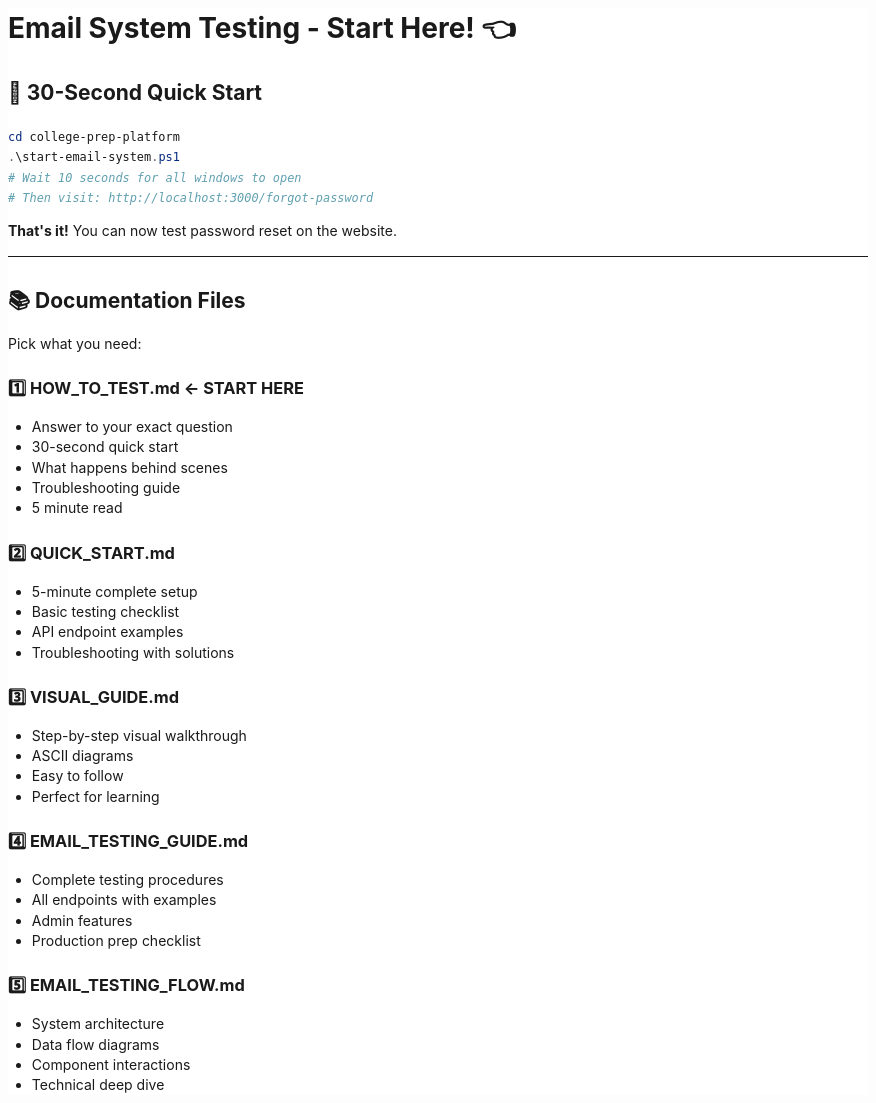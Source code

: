 # Email System Testing - Start Here! 👈

## 🚀 30-Second Quick Start

```powershell
cd college-prep-platform
.\start-email-system.ps1
# Wait 10 seconds for all windows to open
# Then visit: http://localhost:3000/forgot-password
```

**That's it!** You can now test password reset on the website.

---

## 📚 Documentation Files

Pick what you need:

### 1️⃣ **HOW_TO_TEST.md** ← **START HERE**

- Answer to your exact question
- 30-second quick start
- What happens behind scenes
- Troubleshooting guide
- 5 minute read

### 2️⃣ **QUICK_START.md**

- 5-minute complete setup
- Basic testing checklist
- API endpoint examples
- Troubleshooting with solutions

### 3️⃣ **VISUAL_GUIDE.md**

- Step-by-step visual walkthrough
- ASCII diagrams
- Easy to follow
- Perfect for learning

### 4️⃣ **EMAIL_TESTING_GUIDE.md**

- Complete testing procedures
- All endpoints with examples
- Admin features
- Production prep checklist

### 5️⃣ **EMAIL_TESTING_FLOW.md**

- System architecture
- Data flow diagrams
- Component interactions
- Technical deep dive
